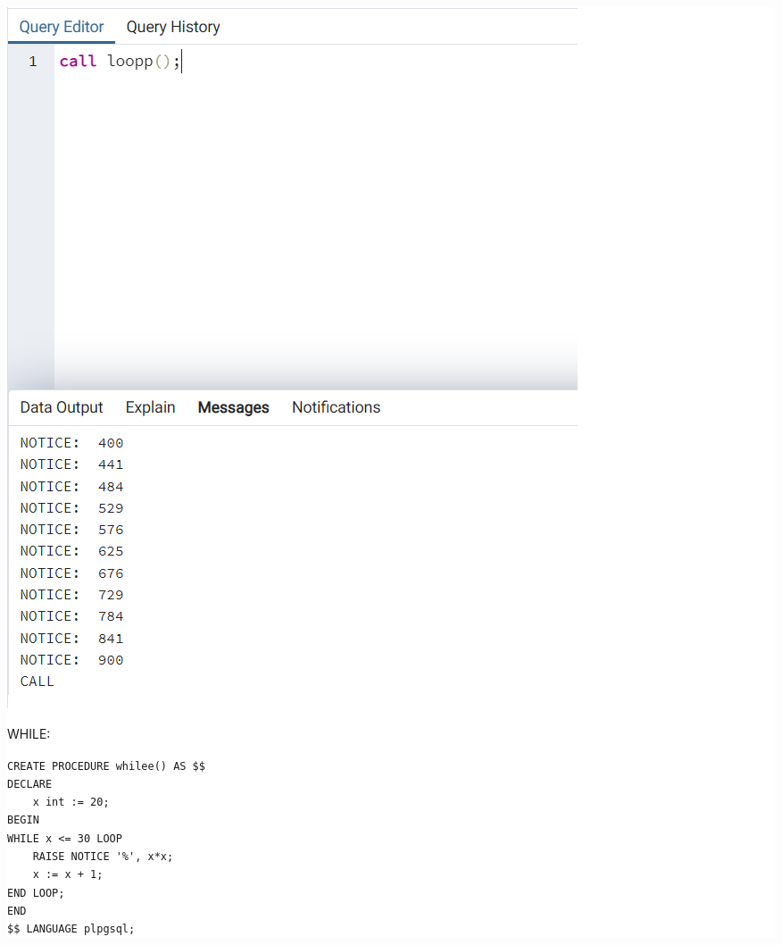 ![5_1](5_1.PNG)

WHILE:

```plpgsql
CREATE PROCEDURE whilee() AS $$
DECLARE
	x int := 20;
BEGIN
WHILE x <= 30 LOOP
	RAISE NOTICE '%', x*x;
	x := x + 1;	
END LOOP;
END
$$ LANGUAGE plpgsql;
```